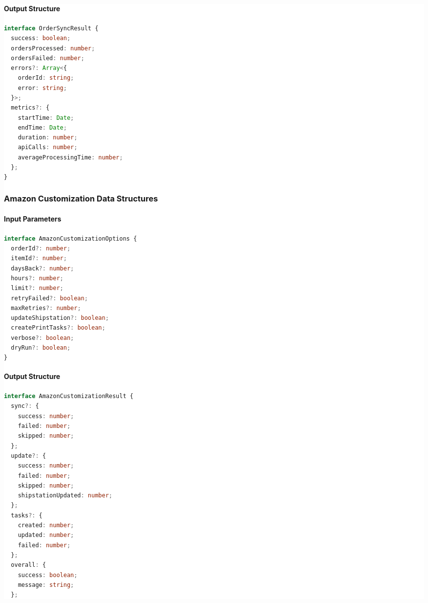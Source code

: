 #### Output Structure

```typescript
interface OrderSyncResult {
  success: boolean;
  ordersProcessed: number;
  ordersFailed: number;
  errors?: Array<{
    orderId: string;
    error: string;
  }>;
  metrics?: {
    startTime: Date;
    endTime: Date;
    duration: number;
    apiCalls: number;
    averageProcessingTime: number;
  };
}
```

### Amazon Customization Data Structures

#### Input Parameters

```typescript
interface AmazonCustomizationOptions {
  orderId?: number;
  itemId?: number;
  daysBack?: number;
  hours?: number;
  limit?: number;
  retryFailed?: boolean;
  maxRetries?: number;
  updateShipstation?: boolean;
  createPrintTasks?: boolean;
  verbose?: boolean;
  dryRun?: boolean;
}
```

#### Output Structure

```typescript
interface AmazonCustomizationResult {
  sync?: {
    success: number;
    failed: number;
    skipped: number;
  };
  update?: {
    success: number;
    failed: number;
    skipped: number;
    shipstationUpdated: number;
  };
  tasks?: {
    created: number;
    updated: number;
    failed: number;
  };
  overall: {
    success: boolean;
    message: string;
  };
```
